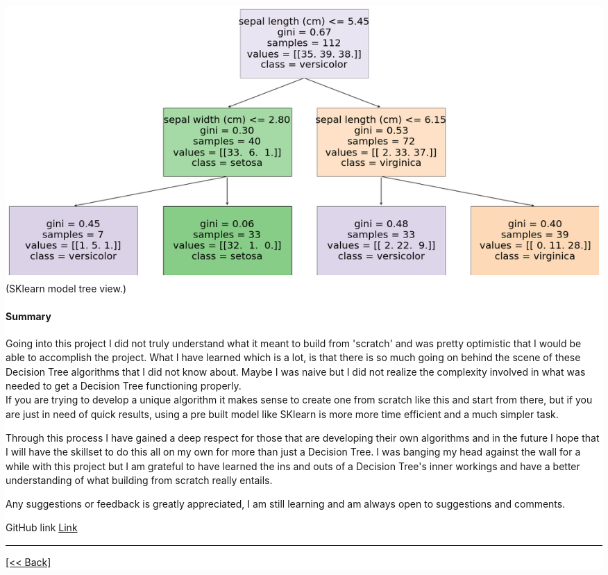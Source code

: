 ![DecisionTree](assets/images/DTSKLearnModelTreeView.png)
(SKlearn model tree view.)

#### Summary
Going into this project I did not truly understand what it meant to build from 'scratch' and was pretty optimistic that I would be able 
to accomplish the project.  What I have learned which is a lot, is that there is so much going on behind the scene of these Decision Tree algorithms 
that I did not know about.  Maybe I was naive but I did not realize the complexity involved in what was needed to get a Decision Tree functioning properly.  
If you are trying to develop a unique algorithm it makes sense to create one from scratch like this and start from there, but if you are just in need of 
quick results, using a pre built model like SKlearn is more more time efficient and a much simpler task.

Through this process I have gained a deep respect for those that are developing their own algorithms and in the future I hope that I will have the skillset 
to do this all on my own for more than just a Decision Tree.  I was banging my head against the wall for a while with this project but I am grateful to have 
learned the ins and outs of a Decision Tree's inner workings and have a better understanding of what building from scratch really entails.

Any suggestions or feedback is greatly appreciated, I am still learning and am always open to suggestions and comments.

GitHub link
[Link]({{'https://github.com/CVanchieri/CS-DataScience-BuildWeek1}})






---
[[<< Back]](https://cvanchieri.github.io/DSPortfolio/a_machinelearning.html)



